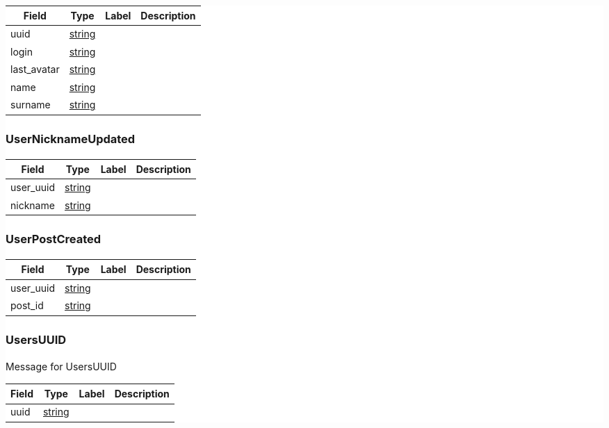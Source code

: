 
| Field | Type | Label | Description |
| ----- | ---- | ----- | ----------- |
| uuid | [string](#string) |  |  |
| login | [string](#string) |  |  |
| last_avatar | [string](#string) |  |  |
| name | [string](#string) |  |  |
| surname | [string](#string) |  |  |






<a name="-UserNicknameUpdated"></a>

### UserNicknameUpdated



| Field | Type | Label | Description |
| ----- | ---- | ----- | ----------- |
| user_uuid | [string](#string) |  |  |
| nickname | [string](#string) |  |  |






<a name="-UserPostCreated"></a>

### UserPostCreated



| Field | Type | Label | Description |
| ----- | ---- | ----- | ----------- |
| user_uuid | [string](#string) |  |  |
| post_id | [string](#string) |  |  |






<a name="-UsersUUID"></a>

### UsersUUID
Message for UsersUUID


| Field | Type | Label | Description |
| ----- | ---- | ----- | ----------- |
| uuid | [string](#string) |  |  |
